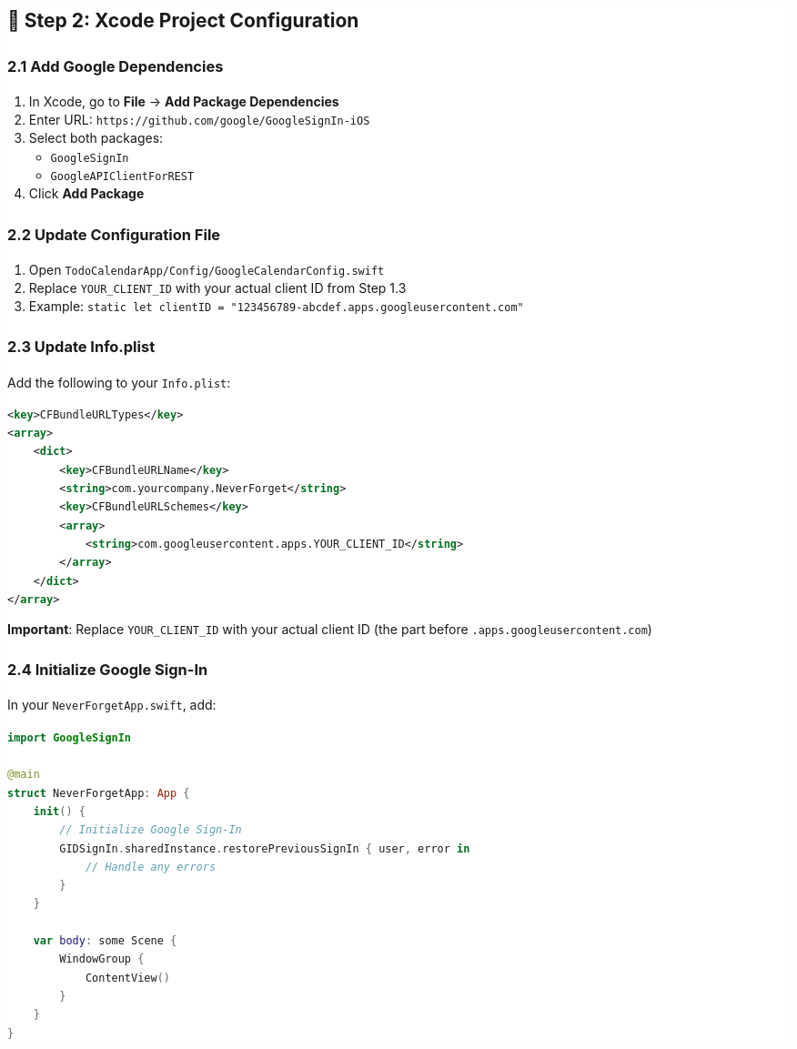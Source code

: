 ## 🔧 Step 2: Xcode Project Configuration

### 2.1 Add Google Dependencies
1. In Xcode, go to **File** → **Add Package Dependencies**
2. Enter URL: `https://github.com/google/GoogleSignIn-iOS`
3. Select both packages:
   - `GoogleSignIn`
   - `GoogleAPIClientForREST`
4. Click **Add Package**

### 2.2 Update Configuration File
1. Open `TodoCalendarApp/Config/GoogleCalendarConfig.swift`
2. Replace `YOUR_CLIENT_ID` with your actual client ID from Step 1.3
3. Example: `static let clientID = "123456789-abcdef.apps.googleusercontent.com"`

### 2.3 Update Info.plist
Add the following to your `Info.plist`:

```xml
<key>CFBundleURLTypes</key>
<array>
    <dict>
        <key>CFBundleURLName</key>
        <string>com.yourcompany.NeverForget</string>
        <key>CFBundleURLSchemes</key>
        <array>
            <string>com.googleusercontent.apps.YOUR_CLIENT_ID</string>
        </array>
    </dict>
</array>
```

**Important**: Replace `YOUR_CLIENT_ID` with your actual client ID (the part before `.apps.googleusercontent.com`)

### 2.4 Initialize Google Sign-In
In your `NeverForgetApp.swift`, add:

```swift
import GoogleSignIn

@main
struct NeverForgetApp: App {
    init() {
        // Initialize Google Sign-In
        GIDSignIn.sharedInstance.restorePreviousSignIn { user, error in
            // Handle any errors
        }
    }
    
    var body: some Scene {
        WindowGroup {
            ContentView()
        }
    }
}
```
